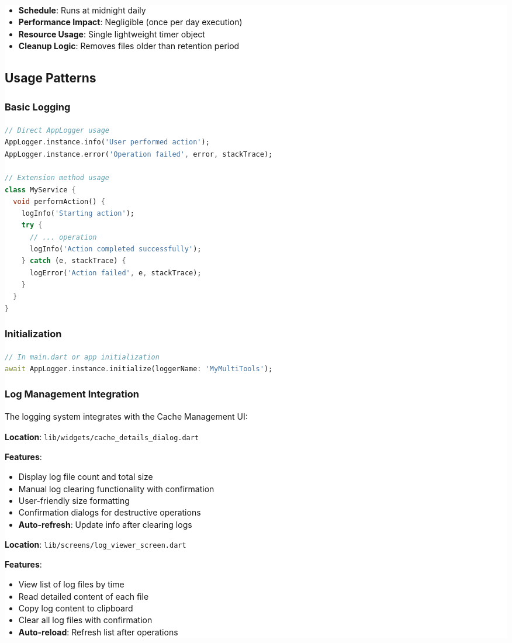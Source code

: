 - **Schedule**: Runs at midnight daily
- **Performance Impact**: Negligible (once per day execution)
- **Resource Usage**: Single lightweight timer object
- **Cleanup Logic**: Removes files older than retention period

## Usage Patterns

### Basic Logging
```dart
// Direct AppLogger usage
AppLogger.instance.info('User performed action');
AppLogger.instance.error('Operation failed', error, stackTrace);

// Extension method usage
class MyService {
  void performAction() {
    logInfo('Starting action');
    try {
      // ... operation
      logInfo('Action completed successfully');
    } catch (e, stackTrace) {
      logError('Action failed', e, stackTrace);
    }
  }
}
```

### Initialization
```dart
// In main.dart or app initialization
await AppLogger.instance.initialize(loggerName: 'MyMultiTools');
```

### Log Management Integration
The logging system integrates with the Cache Management UI:

**Location**: `lib/widgets/cache_details_dialog.dart`

**Features**:
- Display log file count and total size
- Manual log clearing functionality with confirmation
- User-friendly size formatting
- Confirmation dialogs for destructive operations
- **Auto-refresh**: Update info after clearing logs

**Location**: `lib/screens/log_viewer_screen.dart`

**Features**:
- View list of log files by time
- Read detailed content of each file
- Copy log content to clipboard
- Clear all log files with confirmation
- **Auto-reload**: Refresh list after operations
